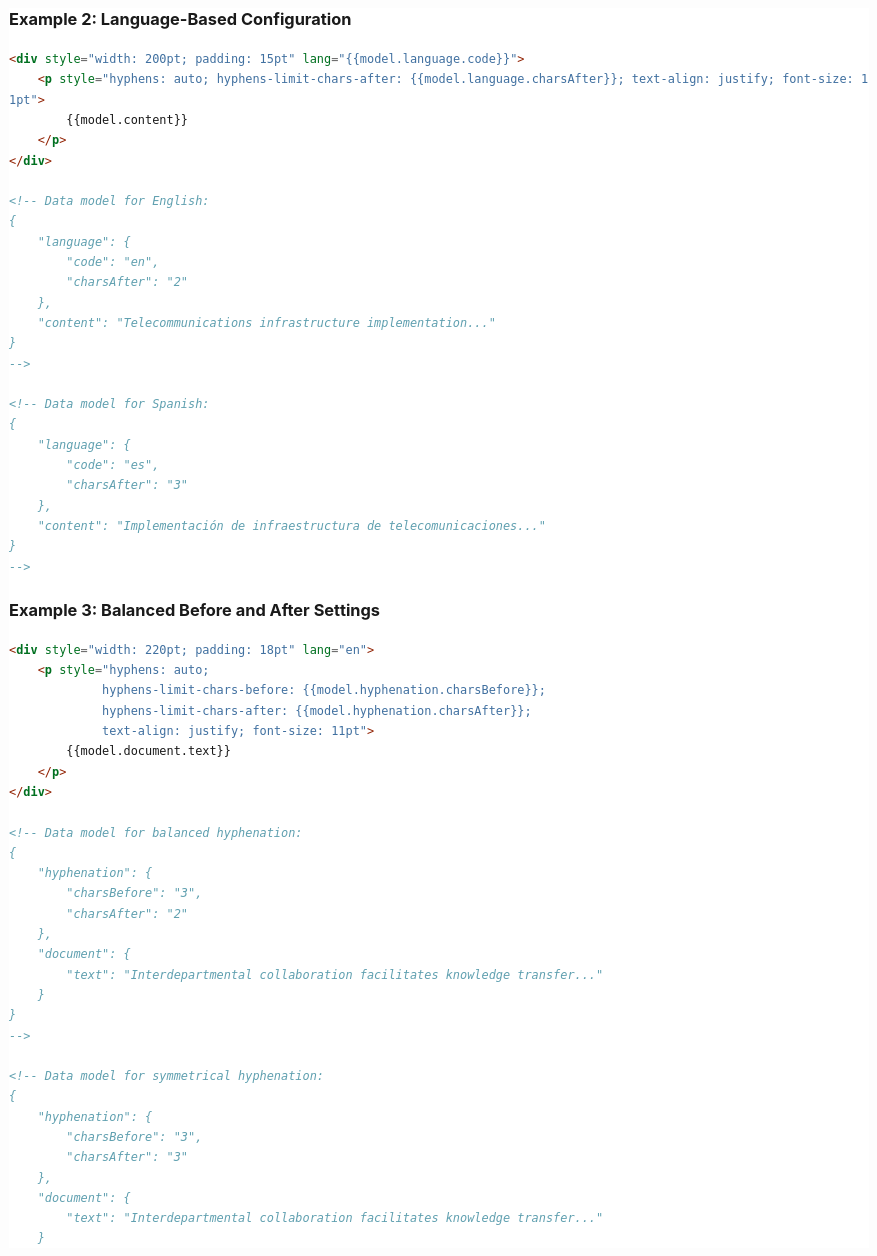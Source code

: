 ### Example 2: Language-Based Configuration

```html
<div style="width: 200pt; padding: 15pt" lang="{{model.language.code}}">
    <p style="hyphens: auto; hyphens-limit-chars-after: {{model.language.charsAfter}}; text-align: justify; font-size: 11pt">
        {{model.content}}
    </p>
</div>

<!-- Data model for English:
{
    "language": {
        "code": "en",
        "charsAfter": "2"
    },
    "content": "Telecommunications infrastructure implementation..."
}
-->

<!-- Data model for Spanish:
{
    "language": {
        "code": "es",
        "charsAfter": "3"
    },
    "content": "Implementación de infraestructura de telecomunicaciones..."
}
-->
```

### Example 3: Balanced Before and After Settings

```html
<div style="width: 220pt; padding: 18pt" lang="en">
    <p style="hyphens: auto;
             hyphens-limit-chars-before: {{model.hyphenation.charsBefore}};
             hyphens-limit-chars-after: {{model.hyphenation.charsAfter}};
             text-align: justify; font-size: 11pt">
        {{model.document.text}}
    </p>
</div>

<!-- Data model for balanced hyphenation:
{
    "hyphenation": {
        "charsBefore": "3",
        "charsAfter": "2"
    },
    "document": {
        "text": "Interdepartmental collaboration facilitates knowledge transfer..."
    }
}
-->

<!-- Data model for symmetrical hyphenation:
{
    "hyphenation": {
        "charsBefore": "3",
        "charsAfter": "3"
    },
    "document": {
        "text": "Interdepartmental collaboration facilitates knowledge transfer..."
    }
```